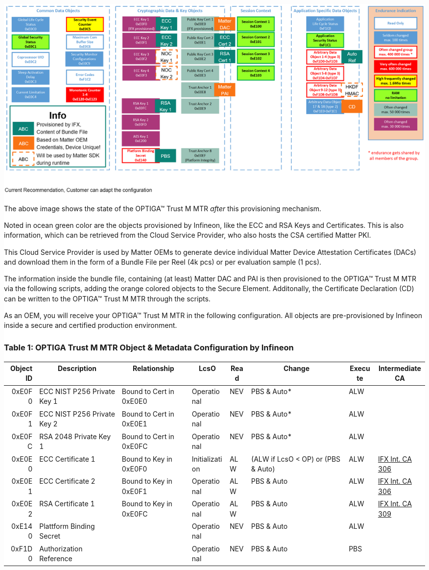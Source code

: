 ![OPTIGA™ Trust M MTR Objects after Provisioning](../../pictures/mr_object_map.png)

The above image shows the state of the OPTIGA™ Trust M MTR *after* this provisioning mechanism.

Noted in ocean green color are the objects provisioned by Infineon, like the ECC and RSA Keys and Certificates. This is also information, which can be retrieved from the Cloud Service Provider, who also hosts the CSA certified Matter PKI.

This Cloud Service Provider is used by Matter OEMs to generate device individual Matter Device Attestation Certificates (DACs) and download them in the form of a Bundle File per Reel (4k pcs) or per evaluation sample (1 pcs).

The information inside the bundle file, containing (at least) Matter DAC and PAI is then provisioned to the OPTIGA™ Trust M MTR via the following scripts, adding the orange colored objects to the Secure Element. Additonally, the Certificate Declaration (CD) can be written to the OPTIGA™ Trust M MTR through the scripts.

As an OEM, you will receive your OPTIGA™ Trust M MTR in the following configuration. All objects are pre-provisioned by Infineon inside a secure and certified production environment.

### Table 1: OPTIGA Trust M MTR Object & Metadata Configuration by Infineon

| Object ID | Description                 | Relationship            | LcsO           | Read | Change                             | Execute | Intermediate CA                                                                         |
| --------: | --------------------------- | ----------------------- | -------------- | ---- | ---------------------------------- | ------- | --------------------------------------------------------------------------------------- |
|    0xE0F0 | ECC NIST P256 Private Key 1 | Bound to Cert in 0xE0E0 | Operational    | NEV  | PBS & Auto*                        | ALW     |                                                                                         |
|    0xE0F1 | ECC NIST P256 Private Key 2 | Bound to Cert in 0xE0E1 | Operational    | NEV  | PBS & Auto*                        | ALW     |                                                                                         |
|    0xE0FC | RSA 2048 Private Key 1      | Bound to Cert in 0xE0FC | Operational    | NEV  | PBS & Auto*                        | ALW     |                                                                                         |
|    0xE0E0 | ECC Certificate 1           | Bound to Key in 0xE0F0  | Initialization | ALW  | (ALW if LcsO < OP) or (PBS & Auto) | ALW     | [IFX Int. CA 306](https://pki.infineon.com/OptigaTrustEccCA306/OptigaTrustEccCA306.crt) |
|    0xE0E1 | ECC Certificate 2           | Bound to Key in 0xE0F1  | Operational    | ALW  | PBS & Auto                         | ALW     | [IFX Int. CA 306](https://pki.infineon.com/OptigaTrustEccCA306/OptigaTrustEccCA306.crt) |
|    0xE0E2 | RSA Certificate 1           | Bound to Key in 0xE0FC  | Operational    | ALW  | PBS & Auto                         | ALW     | [IFX Int. CA 309](https://pki.infineon.com/OptigaTrustRsaCA309/OptigaTrustRsaCA309.crt) |
|    0xE140 | Plattform Binding Secret    |                         | Operational    | NEV  | PBS & Auto                         | ALW     |                                                                                         |
|    0xF1D0 | Authorization Reference     |                         | Operational    | NEV  | PBS & Auto                         | PBS     |                                                                                         |
